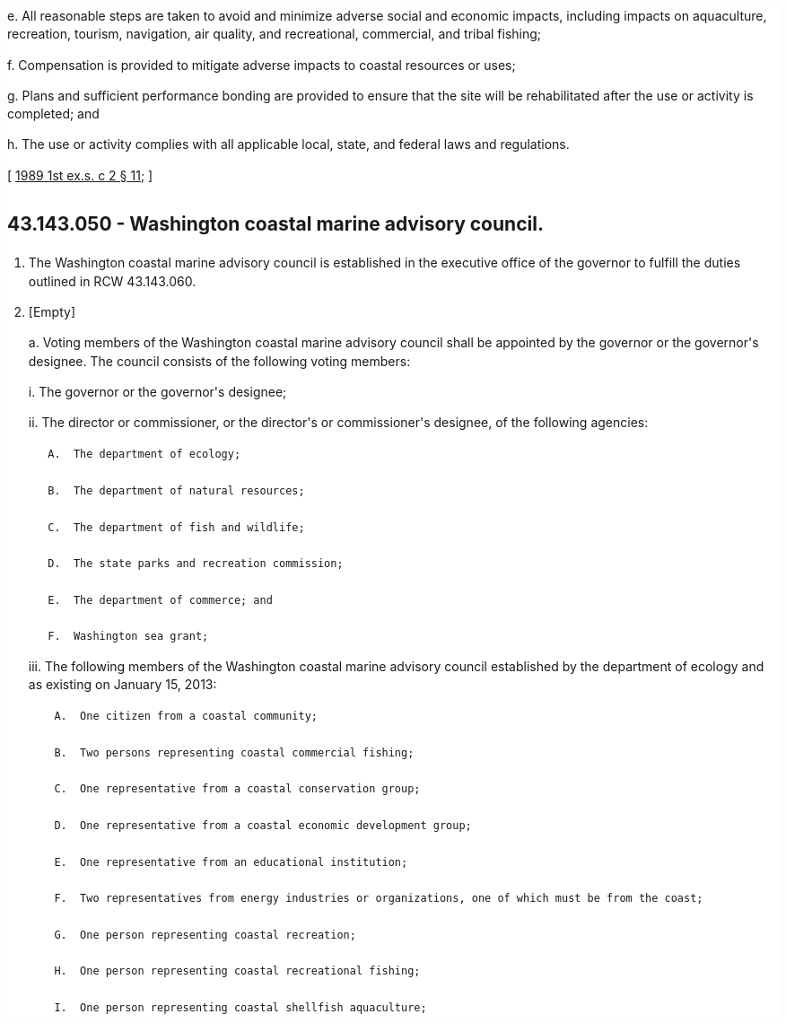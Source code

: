    e. All reasonable steps are taken to avoid and minimize adverse social and economic impacts, including impacts on aquaculture, recreation, tourism, navigation, air quality, and recreational, commercial, and tribal fishing;

   f. Compensation is provided to mitigate adverse impacts to coastal resources or uses;

   g. Plans and sufficient performance bonding are provided to ensure that the site will be rehabilitated after the use or activity is completed; and

   h. The use or activity complies with all applicable local, state, and federal laws and regulations.

\[ [1989 1st ex.s. c 2 § 11](https://leg.wa.gov/CodeReviser/documents/sessionlaw/1989ex1c2.pdf?cite=1989%201st%20ex.s.%20c%202%20§%2011); \]

## 43.143.050 - Washington coastal marine advisory council.
1. The Washington coastal marine advisory council is established in the executive office of the governor to fulfill the duties outlined in RCW 43.143.060.

2. [Empty]

   a. Voting members of the Washington coastal marine advisory council shall be appointed by the governor or the governor's designee. The council consists of the following voting members:

      i. The governor or the governor's designee;

      ii. The director or commissioner, or the director's or commissioner's designee, of the following agencies:

          A.  The department of ecology;

          B.  The department of natural resources;

          C.  The department of fish and wildlife;

          D.  The state parks and recreation commission;

          E.  The department of commerce; and

          F.  Washington sea grant;

      iii. The following members of the Washington coastal marine advisory council established by the department of ecology and as existing on January 15, 2013:

           A.  One citizen from a coastal community;

           B.  Two persons representing coastal commercial fishing;

           C.  One representative from a coastal conservation group;

           D.  One representative from a coastal economic development group;

           E.  One representative from an educational institution;

           F.  Two representatives from energy industries or organizations, one of which must be from the coast;

           G.  One person representing coastal recreation;

           H.  One person representing coastal recreational fishing;

           I.  One person representing coastal shellfish aquaculture;
